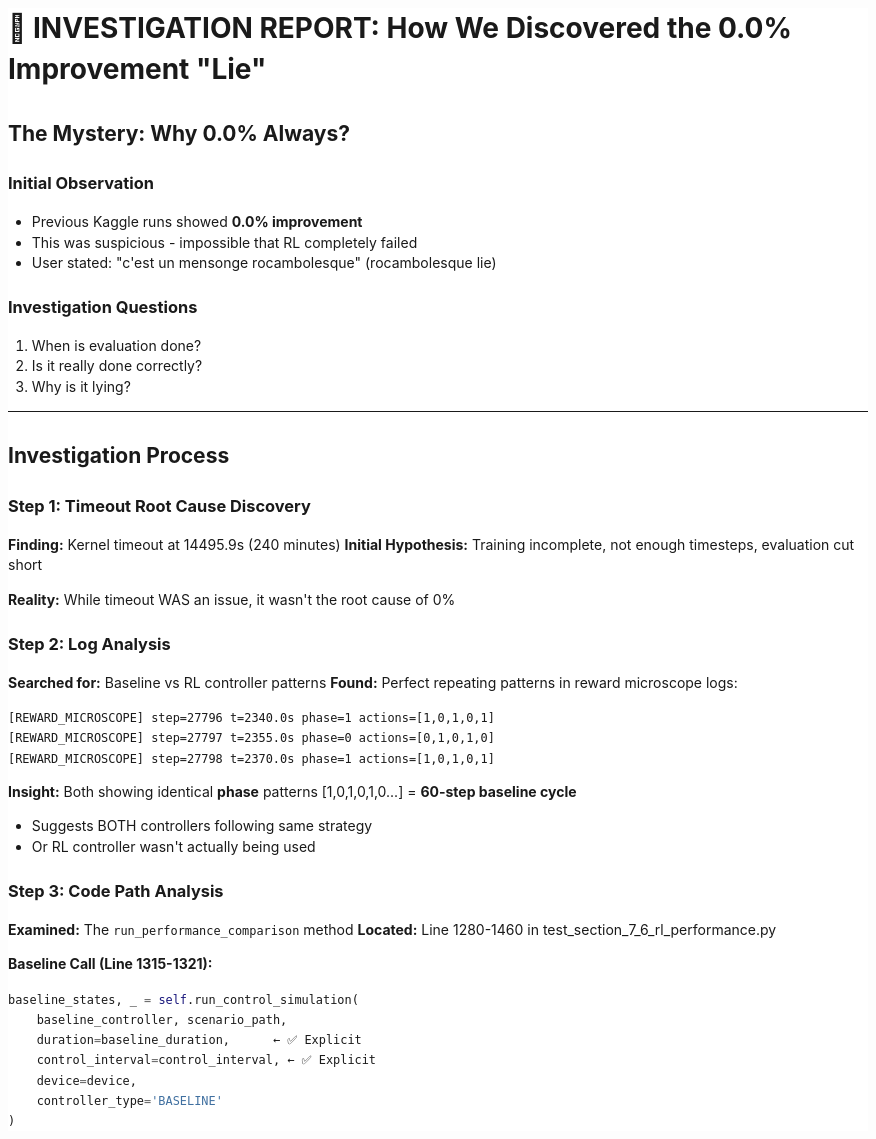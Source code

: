 # 🔬 INVESTIGATION REPORT: How We Discovered the 0.0% Improvement "Lie"

## The Mystery: Why 0.0% Always?

### Initial Observation
- Previous Kaggle runs showed **0.0% improvement**
- This was suspicious - impossible that RL completely failed
- User stated: "c'est un mensonge rocambolesque" (rocambolesque lie)

### Investigation Questions
1. When is evaluation done?
2. Is it really done correctly?
3. Why is it lying?

---

## Investigation Process

### Step 1: Timeout Root Cause Discovery
**Finding:** Kernel timeout at 14495.9s (240 minutes)
**Initial Hypothesis:** Training incomplete, not enough timesteps, evaluation cut short

**Reality:** While timeout WAS an issue, it wasn't the root cause of 0%

### Step 2: Log Analysis
**Searched for:** Baseline vs RL controller patterns
**Found:** Perfect repeating patterns in reward microscope logs:
```
[REWARD_MICROSCOPE] step=27796 t=2340.0s phase=1 actions=[1,0,1,0,1]
[REWARD_MICROSCOPE] step=27797 t=2355.0s phase=0 actions=[0,1,0,1,0]
[REWARD_MICROSCOPE] step=27798 t=2370.0s phase=1 actions=[1,0,1,0,1]
```

**Insight:** Both showing identical **phase** patterns [1,0,1,0,1,0...] = **60-step baseline cycle**
- Suggests BOTH controllers following same strategy
- Or RL controller wasn't actually being used

### Step 3: Code Path Analysis
**Examined:** The `run_performance_comparison` method
**Located:** Line 1280-1460 in test_section_7_6_rl_performance.py

**Baseline Call (Line 1315-1321):**
```python
baseline_states, _ = self.run_control_simulation(
    baseline_controller, scenario_path,
    duration=baseline_duration,      ← ✅ Explicit
    control_interval=control_interval, ← ✅ Explicit
    device=device,
    controller_type='BASELINE'
)
```
